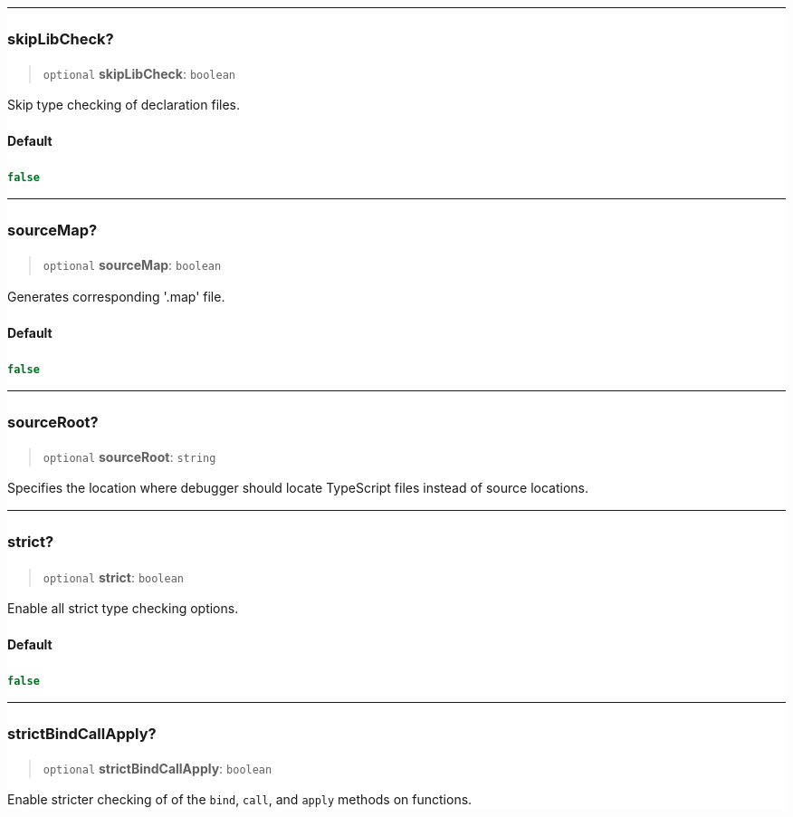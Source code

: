 ***

### skipLibCheck?

> `optional` **skipLibCheck**: `boolean`

Skip type checking of declaration files.

#### Default

```ts
false
```

***

### sourceMap?

> `optional` **sourceMap**: `boolean`

Generates corresponding '.map' file.

#### Default

```ts
false
```

***

### sourceRoot?

> `optional` **sourceRoot**: `string`

Specifies the location where debugger should locate TypeScript files instead of source locations.

***

### strict?

> `optional` **strict**: `boolean`

Enable all strict type checking options.

#### Default

```ts
false
```

***

### strictBindCallApply?

> `optional` **strictBindCallApply**: `boolean`

Enable stricter checking of of the `bind`, `call`, and `apply` methods on functions.
